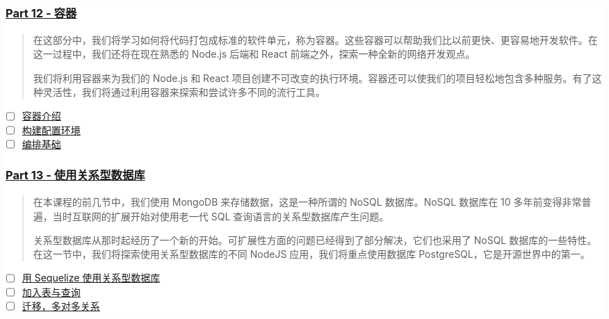 ### [Part 12 - 容器](https://fullstackopen.com/zh/part12)
> 在这部分中，我们将学习如何将代码打包成标准的软件单元，称为容器。这些容器可以帮助我们比以前更快、更容易地开发软件。在这一过程中，我们还将在现在熟悉的 Node.js 后端和 React 前端之外，探索一种全新的网络开发观点。
>
> 我们将利用容器来为我们的 Node.js 和 React 项目创建不可改变的执行环境。容器还可以使我们的项目轻松地包含多种服务。有了这种灵活性，我们将通过利用容器来探索和尝试许多不同的流行工具。

- [ ] [容器介绍](https://fullstackopen.com/zh/part12/%E5%AE%B9%E5%99%A8%E4%BB%8B%E7%BB%8D)
- [ ] [构建配置环境](https://fullstackopen.com/zh/part12/%E6%9E%84%E5%BB%BA%E9%85%8D%E7%BD%AE%E7%8E%AF%E5%A2%83)
- [ ] [编排基础](https://fullstackopen.com/zh/part12/%E7%BC%96%E6%8E%92%E5%9F%BA%E7%A1%80)

### [Part 13 - 使用关系型数据库](https://fullstackopen.com/zh/part12)
> 在本课程的前几节中，我们使用 MongoDB 来存储数据，这是一种所谓的 NoSQL 数据库。NoSQL 数据库在 10 多年前变得非常普遍，当时互联网的扩展开始对使用老一代 SQL 查询语言的关系型数据库产生问题。
>
> 关系型数据库从那时起经历了一个新的开始。可扩展性方面的问题已经得到了部分解决，它们也采用了 NoSQL 数据库的一些特性。在这一节中，我们将探索使用关系型数据库的不同 NodeJS 应用，我们将重点使用数据库 PostgreSQL，它是开源世界中的第一。

- [ ] [用 Sequelize 使用关系型数据库](https://fullstackopen.com/zh/part13/%E7%94%A8_sequelize_%E4%BD%BF%E7%94%A8%E5%85%B3%E7%B3%BB%E5%9E%8B%E6%95%B0%E6%8D%AE%E5%BA%93)
- [ ] [加入表与查询](https://fullstackopen.com/zh/part13/%E5%8A%A0%E5%85%A5%E8%A1%A8%E4%B8%8E%E6%9F%A5%E8%AF%A2)
- [ ] [迁移，多对多关系](https://fullstackopen.com/zh/part13/%E8%BF%81%E7%A7%BB%EF%BC%8C%E5%A4%9A%E5%AF%B9%E5%A4%9A%E5%85%B3%E7%B3%BB)